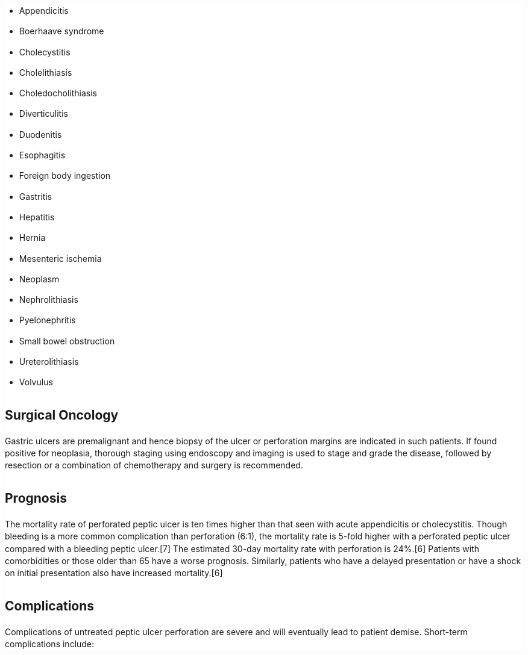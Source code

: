 - Appendicitis

- Boerhaave syndrome

- Cholecystitis

- Cholelithiasis

- Choledocholithiasis

- Diverticulitis

- Duodenitis

- Esophagitis

- Foreign body ingestion

- Gastritis

- Hepatitis

- Hernia

- Mesenteric ischemia

- Neoplasm

- Nephrolithiasis

- Pyelonephritis

- Small bowel obstruction

- Ureterolithiasis

- Volvulus

## Surgical Oncology

Gastric ulcers are premalignant and hence biopsy of the ulcer or perforation margins are indicated in such patients. If found positive for neoplasia, thorough staging using endoscopy and imaging is used to stage and grade the disease, followed by resection or a combination of chemotherapy and surgery is recommended.

## Prognosis

The mortality rate of perforated peptic ulcer is ten times higher than that seen with acute appendicitis or cholecystitis. Though bleeding is a more common complication than perforation (6:1), the mortality rate is 5-fold higher with a perforated peptic ulcer compared with a bleeding peptic ulcer.[7] The estimated 30-day mortality rate with perforation is 24%.[6] Patients with comorbidities or those older than 65 have a worse prognosis. Similarly, patients who have a delayed presentation or have a shock on initial presentation also have increased mortality.[6]

## Complications

Complications of untreated peptic ulcer perforation are severe and will eventually lead to patient demise. Short-term complications include:
